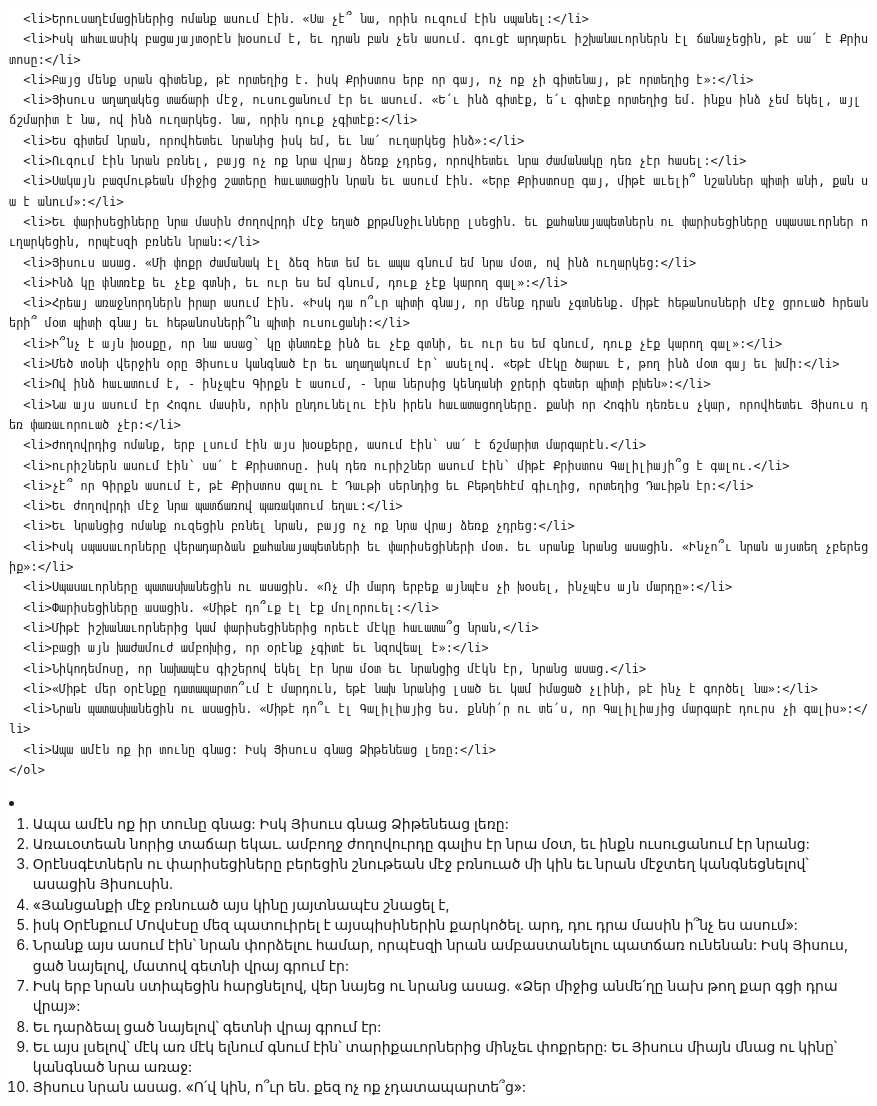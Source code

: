       <li>Երուսաղէմացիներից ոմանք ասում էին. «Սա չէ՞ նա, որին ուզում էին սպանել:</li>
      <li>Իսկ ահաւասիկ բացայայտօրէն խօսում է, եւ դրան բան չեն ասում. գուցէ արդարեւ իշխանաւորներն էլ ճանաչեցին, թէ սա՛ է Քրիստոսը:</li>
      <li>Բայց մենք սրան գիտենք, թէ որտեղից է. իսկ Քրիստոս երբ որ գայ, ոչ ոք չի գիտենայ, թէ որտեղից է»:</li>
      <li>Յիսուս աղաղակեց տաճարի մէջ, ուսուցանում էր եւ ասում. «Ե՛ւ ինձ գիտէք, ե՛ւ գիտէք որտեղից եմ. ինքս ինձ չեմ եկել, այլ ճշմարիտ է նա, ով ինձ ուղարկեց. նա, որին դուք չգիտէք:</li>
      <li>Ես գիտեմ նրան, որովհետեւ նրանից իսկ եմ, եւ նա՛ ուղարկեց ինձ»:</li>
      <li>Ուզում էին նրան բռնել, բայց ոչ ոք նրա վրայ ձեռք չդրեց, որովհետեւ նրա ժամանակը դեռ չէր հասել:</li>
      <li>Սակայն բազմութեան միջից շատերը հաւատացին նրան եւ ասում էին. «Երբ Քրիստոսը գայ, միթէ աւելի՞ նշաններ պիտի անի, քան սա է անում»:</li>
      <li>Եւ փարիսեցիները նրա մասին ժողովրդի մէջ եղած քրթմնջիւնները լսեցին. եւ քահանայապետներն ու փարիսեցիները սպասաւորներ ուղարկեցին, որպէսզի բռնեն նրան:</li>
      <li>Յիսուս ասաց. «Մի փոքր ժամանակ էլ ձեզ հետ եմ եւ ապա գնում եմ նրա մօտ, ով ինձ ուղարկեց:</li>
      <li>Ինձ կը փնտռէք եւ չէք գտնի, եւ ուր ես եմ գնում, դուք չէք կարող գալ»:</li>
      <li>Հրեայ առաջնորդներն իրար ասում էին. «Իսկ դա ո՞ւր պիտի գնայ, որ մենք դրան չգտնենք. միթէ հեթանոսների մէջ ցրուած հրեաների՞ մօտ պիտի գնայ եւ հեթանոսների՞ն պիտի ուսուցանի:</li>
      <li>Ի՞նչ է այն խօսքը, որ նա ասաց՝ կը փնտռէք ինձ եւ չէք գտնի, եւ ուր ես եմ գնում, դուք չէք կարող գալ»:</li>
      <li>Մեծ տօնի վերջին օրը Յիսուս կանգնած էր եւ աղաղակում էր՝ ասելով. «Եթէ մէկը ծարաւ է, թող ինձ մօտ գայ եւ խմի:</li>
      <li>Ով ինձ հաւատում է, - ինչպէս Գիրքն է ասում, - նրա ներսից կենդանի ջրերի գետեր պիտի բխեն»:</li>
      <li>Նա այս ասում էր Հոգու մասին, որին ընդունելու էին իրեն հաւատացողները. քանի որ Հոգին դեռեւս չկար, որովհետեւ Յիսուս դեռ փառաւորուած չէր:</li>
      <li>Ժողովրդից ոմանք, երբ լսում էին այս խօսքերը, ասում էին՝ սա՛ է ճշմարիտ մարգարէն.</li>
      <li>ուրիշներն ասում էին՝ սա՛ է Քրիստոսը. իսկ դեռ ուրիշներ ասում էին՝ միթէ Քրիստոս Գալիլիայի՞ց է գալու.</li>
      <li>չէ՞ որ Գիրքն ասում է, թէ Քրիստոս գալու է Դաւթի սերնդից եւ Բեթղեհէմ գիւղից, որտեղից Դաւիթն էր:</li>
      <li>Եւ ժողովրդի մէջ նրա պատճառով պառակտում եղաւ:</li>
      <li>Եւ նրանցից ոմանք ուզեցին բռնել նրան, բայց ոչ ոք նրա վրայ ձեռք չդրեց:</li>
      <li>Իսկ սպասաւորները վերադարձան քահանայապետների եւ փարիսեցիների մօտ. եւ սրանք նրանց ասացին. «Ինչո՞ւ նրան այստեղ չբերեցիք»:</li>
      <li>Սպասաւորները պատասխանեցին ու ասացին. «Ոչ մի մարդ երբեք այնպէս չի խօսել, ինչպէս այն մարդը»:</li>
      <li>Փարիսեցիները ասացին. «Միթէ դո՞ւք էլ էք մոլորուել:</li>
      <li>Միթէ իշխանաւորներից կամ փարիսեցիներից որեւէ մէկը հաւատա՞ց նրան,</li>
      <li>բացի այն խաժամուժ ամբոխից, որ օրէնք չգիտէ եւ նզովեալ է»:</li>
      <li>Նիկոդեմոսը, որ նախապէս գիշերով եկել էր նրա մօտ եւ նրանցից մէկն էր, նրանց ասաց.</li>
      <li>«Միթէ մեր օրէնքը դատապարտո՞ւմ է մարդուն, եթէ նախ նրանից լսած եւ կամ իմացած չլինի, թէ ինչ է գործել նա»:</li>
      <li>Նրան պատասխանեցին ու ասացին. «Միթէ դո՞ւ էլ Գալիլիայից ես. քննի՛ր ու տե՛ս, որ Գալիլիայից մարգարէ դուրս չի գալիս»:</li>
      <li>Ապա ամէն ոք իր տունը գնաց: Իսկ Յիսուս գնաց Ձիթենեաց լեռը:</li>
    </ol>
  </li>
  <li>
    <ol>
      <li>Ապա ամէն ոք իր տունը գնաց: Իսկ Յիսուս գնաց Ձիթենեաց լեռը:</li>
      <li>Առաւօտեան նորից տաճար եկաւ. ամբողջ ժողովուրդը գալիս էր նրա մօտ, եւ ինքն ուսուցանում էր նրանց:</li>
      <li>Օրէնսգէտներն ու փարիսեցիները բերեցին շնութեան մէջ բռնուած մի կին եւ նրան մէջտեղ կանգնեցնելով՝ ասացին Յիսուսին.</li>
      <li>«Յանցանքի մէջ բռնուած այս կինը յայտնապէս շնացել է,</li>
      <li>իսկ Օրէնքում Մովսէսը մեզ պատուիրել է այսպիսիներին քարկոծել. արդ, դու դրա մասին ի՞նչ ես ասում»:</li>
      <li>Նրանք այս ասում էին՝ նրան փորձելու համար, որպէսզի նրան ամբաստանելու պատճառ ունենան: Իսկ Յիսուս, ցած նայելով, մատով գետնի վրայ գրում էր:</li>
      <li>Իսկ երբ նրան ստիպեցին հարցնելով, վեր նայեց ու նրանց ասաց. «Ձեր միջից անմե՛ղը նախ թող քար գցի դրա վրայ»:</li>
      <li>Եւ դարձեալ ցած նայելով՝ գետնի վրայ գրում էր:</li>
      <li>Եւ այս լսելով՝ մէկ առ մէկ ելնում գնում էին՝ տարիքաւորներից մինչեւ փոքրերը: Եւ Յիսուս միայն մնաց ու կինը՝ կանգնած նրա առաջ:</li>
      <li>Յիսուս նրան ասաց. «Ո՛վ կին, ո՞ւր են. քեզ ոչ ոք չդատապարտե՞ց»:</li>